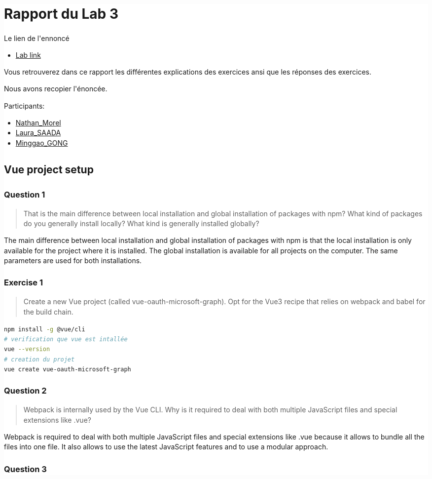 # Rapport du Lab 3

Le lien de l'ennoncé

- [Lab link](https://thomas-veillard.fr/front-end-web-development/vue/01-vue-practical-activity-part-n1/)

Vous retrouverez dans ce rapport les différentes explications des exercices ansi que les réponses des exercices.

Nous avons recopier l'énoncée.

Participants:

- [Nathan_Morel]()
- [Laura_SAADA]()
- [Minggao_GONG]()

## Vue project setup

### Question 1

> That is the main difference between local installation and global installation of packages with npm? What kind of packages do you generally install locally? What kind is generally installed globally?

The main difference between local installation and global installation of packages with npm is that the local installation is only available for the project where it is installed. The global installation is available for all projects on the computer. The same parameters are used for both installations.

### Exercise 1

> Create a new Vue project (called vue-oauth-microsoft-graph). Opt for the Vue3 recipe that relies on webpack and babel for the build chain.

```bash
npm install -g @vue/cli
# verification que vue est intallée
vue --version
# creation du projet
vue create vue-oauth-microsoft-graph
```

### Question 2

> Webpack is internally used by the Vue CLI. Why is it required to deal with both multiple JavaScript files and special extensions like .vue?

Webpack is required to deal with both multiple JavaScript files and special extensions like .vue because it allows to bundle all the files into one file. It also allows to use the latest JavaScript features and to use a modular approach.

### Question 3
